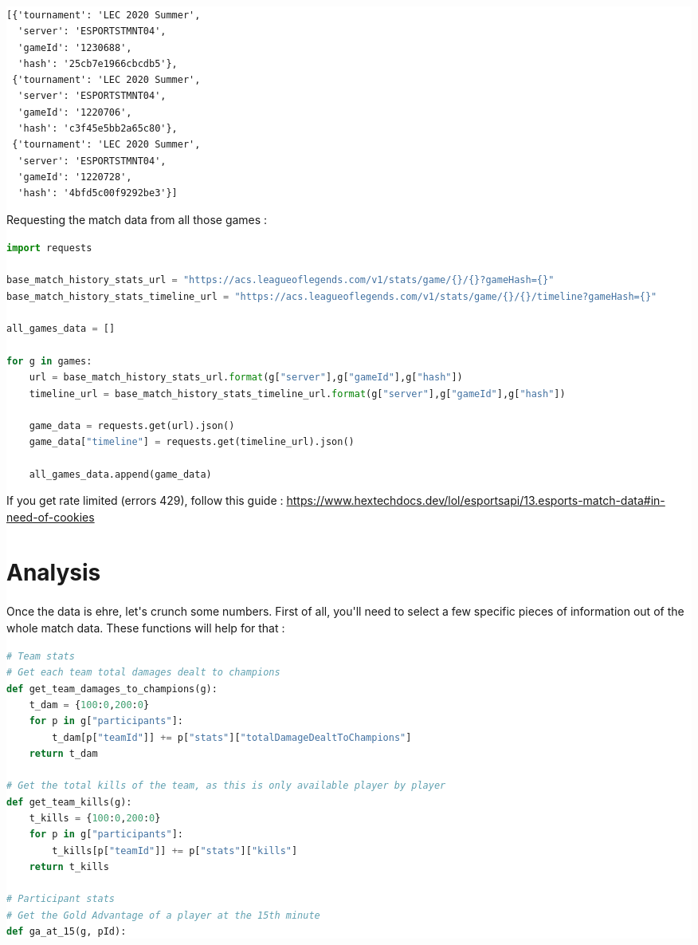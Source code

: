 

    [{'tournament': 'LEC 2020 Summer',
      'server': 'ESPORTSTMNT04',
      'gameId': '1230688',
      'hash': '25cb7e1966cbcdb5'},
     {'tournament': 'LEC 2020 Summer',
      'server': 'ESPORTSTMNT04',
      'gameId': '1220706',
      'hash': 'c3f45e5bb2a65c80'},
     {'tournament': 'LEC 2020 Summer',
      'server': 'ESPORTSTMNT04',
      'gameId': '1220728',
      'hash': '4bfd5c00f9292be3'}]



Requesting the match data from all those games : 


```python
import requests

base_match_history_stats_url = "https://acs.leagueoflegends.com/v1/stats/game/{}/{}?gameHash={}"
base_match_history_stats_timeline_url = "https://acs.leagueoflegends.com/v1/stats/game/{}/{}/timeline?gameHash={}"

all_games_data = []

for g in games:
    url = base_match_history_stats_url.format(g["server"],g["gameId"],g["hash"])
    timeline_url = base_match_history_stats_timeline_url.format(g["server"],g["gameId"],g["hash"])
    
    game_data = requests.get(url).json()
    game_data["timeline"] = requests.get(timeline_url).json()
    
    all_games_data.append(game_data)
```

If you get rate limited (errors 429), follow this guide : https://www.hextechdocs.dev/lol/esportsapi/13.esports-match-data#in-need-of-cookies

# Analysis

Once the data is ehre, let's crunch some numbers. First of all, you'll need to select a few specific pieces of information out of the whole match data. These functions will help for that : 


```python
# Team stats
# Get each team total damages dealt to champions
def get_team_damages_to_champions(g):
    t_dam = {100:0,200:0}
    for p in g["participants"]:
        t_dam[p["teamId"]] += p["stats"]["totalDamageDealtToChampions"]
    return t_dam

# Get the total kills of the team, as this is only available player by player
def get_team_kills(g):
    t_kills = {100:0,200:0}
    for p in g["participants"]:
        t_kills[p["teamId"]] += p["stats"]["kills"]
    return t_kills

# Participant stats
# Get the Gold Advantage of a player at the 15th minute
def ga_at_15(g, pId):
```